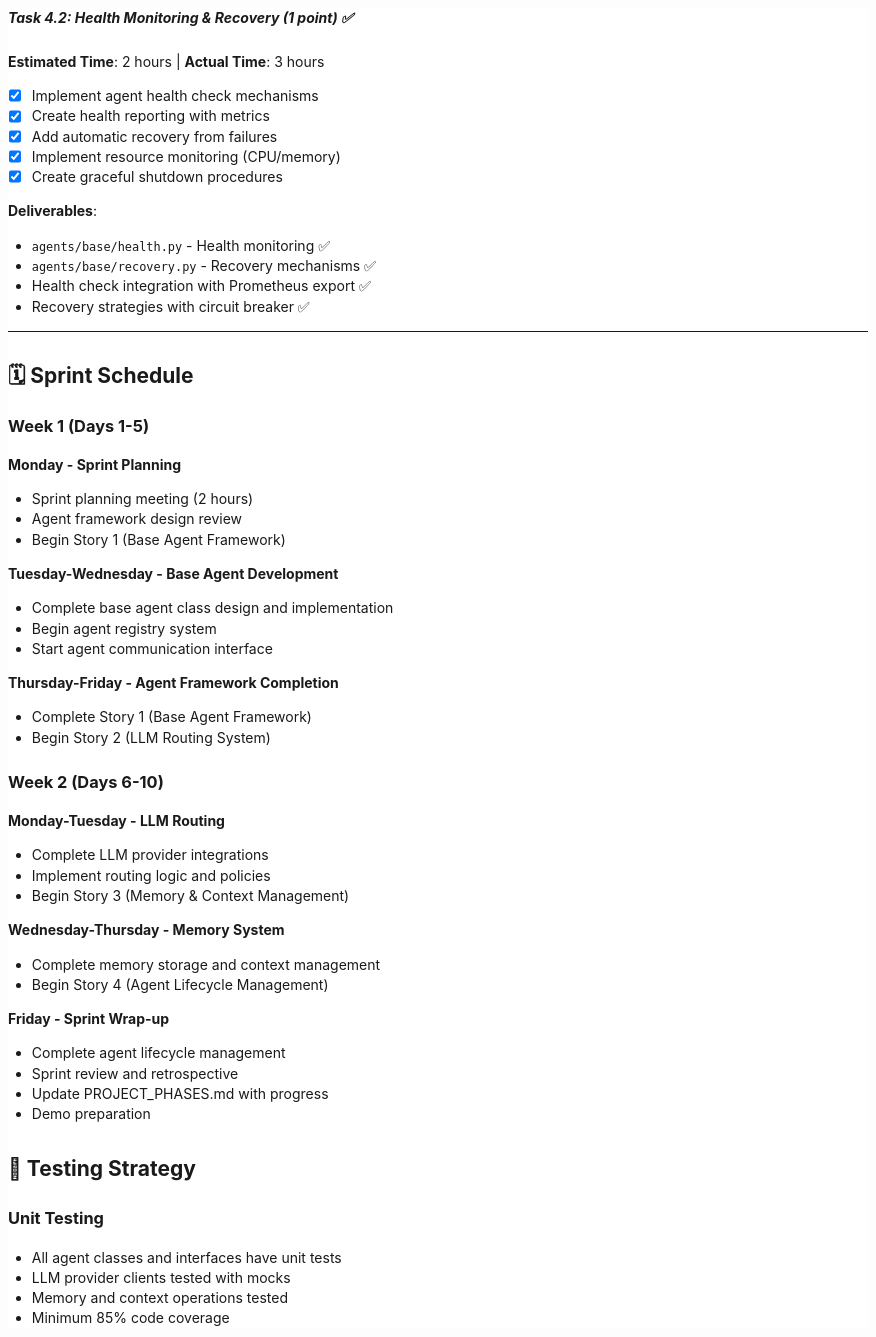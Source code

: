 ##### Task 4.2: Health Monitoring & Recovery (1 point) ✅
**Estimated Time**: 2 hours | **Actual Time**: 3 hours
- [x] Implement agent health check mechanisms
- [x] Create health reporting with metrics
- [x] Add automatic recovery from failures
- [x] Implement resource monitoring (CPU/memory)
- [x] Create graceful shutdown procedures

**Deliverables**:
- `agents/base/health.py` - Health monitoring ✅
- `agents/base/recovery.py` - Recovery mechanisms ✅
- Health check integration with Prometheus export ✅
- Recovery strategies with circuit breaker ✅

---

## 🗓️ Sprint Schedule

### Week 1 (Days 1-5)
**Monday - Sprint Planning**
- Sprint planning meeting (2 hours)
- Agent framework design review
- Begin Story 1 (Base Agent Framework)

**Tuesday-Wednesday - Base Agent Development**
- Complete base agent class design and implementation
- Begin agent registry system
- Start agent communication interface

**Thursday-Friday - Agent Framework Completion**
- Complete Story 1 (Base Agent Framework)
- Begin Story 2 (LLM Routing System)

### Week 2 (Days 6-10)
**Monday-Tuesday - LLM Routing**
- Complete LLM provider integrations
- Implement routing logic and policies
- Begin Story 3 (Memory & Context Management)

**Wednesday-Thursday - Memory System**
- Complete memory storage and context management
- Begin Story 4 (Agent Lifecycle Management)

**Friday - Sprint Wrap-up**
- Complete agent lifecycle management
- Sprint review and retrospective
- Update PROJECT_PHASES.md with progress
- Demo preparation

## 🧪 Testing Strategy

### Unit Testing
- All agent classes and interfaces have unit tests
- LLM provider clients tested with mocks
- Memory and context operations tested
- Minimum 85% code coverage
